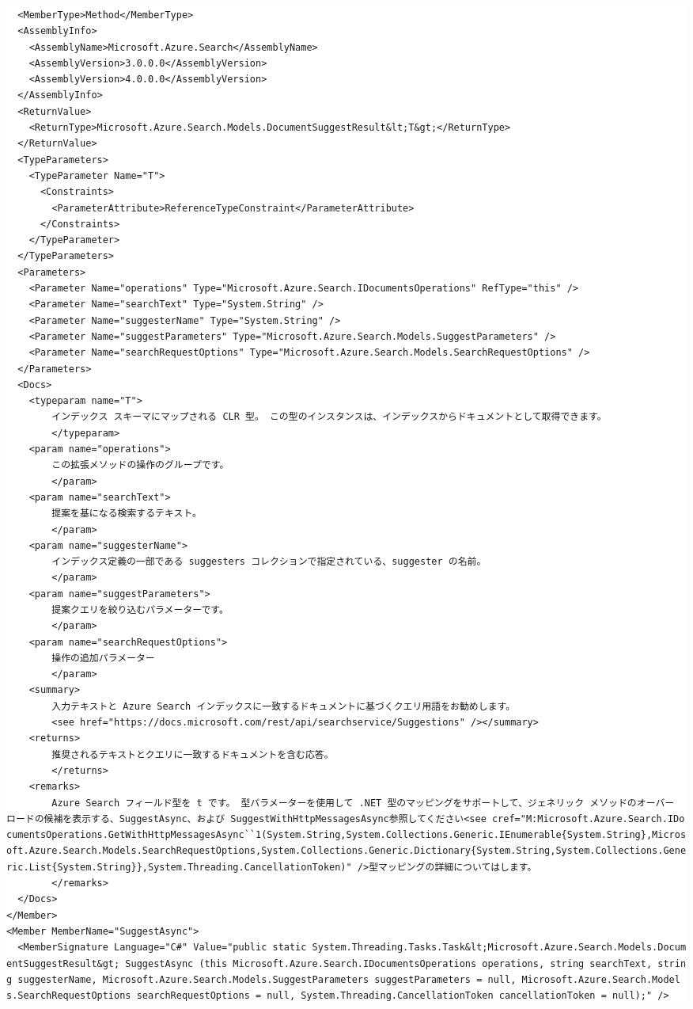       <MemberType>Method</MemberType>
      <AssemblyInfo>
        <AssemblyName>Microsoft.Azure.Search</AssemblyName>
        <AssemblyVersion>3.0.0.0</AssemblyVersion>
        <AssemblyVersion>4.0.0.0</AssemblyVersion>
      </AssemblyInfo>
      <ReturnValue>
        <ReturnType>Microsoft.Azure.Search.Models.DocumentSuggestResult&lt;T&gt;</ReturnType>
      </ReturnValue>
      <TypeParameters>
        <TypeParameter Name="T">
          <Constraints>
            <ParameterAttribute>ReferenceTypeConstraint</ParameterAttribute>
          </Constraints>
        </TypeParameter>
      </TypeParameters>
      <Parameters>
        <Parameter Name="operations" Type="Microsoft.Azure.Search.IDocumentsOperations" RefType="this" />
        <Parameter Name="searchText" Type="System.String" />
        <Parameter Name="suggesterName" Type="System.String" />
        <Parameter Name="suggestParameters" Type="Microsoft.Azure.Search.Models.SuggestParameters" />
        <Parameter Name="searchRequestOptions" Type="Microsoft.Azure.Search.Models.SearchRequestOptions" />
      </Parameters>
      <Docs>
        <typeparam name="T">
            インデックス スキーマにマップされる CLR 型。 この型のインスタンスは、インデックスからドキュメントとして取得できます。
            </typeparam>
        <param name="operations">
            この拡張メソッドの操作のグループです。
            </param>
        <param name="searchText">
            提案を基になる検索するテキスト。
            </param>
        <param name="suggesterName">
            インデックス定義の一部である suggesters コレクションで指定されている、suggester の名前。
            </param>
        <param name="suggestParameters">
            提案クエリを絞り込むパラメーターです。
            </param>
        <param name="searchRequestOptions">
            操作の追加パラメーター
            </param>
        <summary>
            入力テキストと Azure Search インデックスに一致するドキュメントに基づくクエリ用語をお勧めします。
            <see href="https://docs.microsoft.com/rest/api/searchservice/Suggestions" /></summary>
        <returns>
            推奨されるテキストとクエリに一致するドキュメントを含む応答。
            </returns>
        <remarks>
            Azure Search フィールド型を t です。 型パラメーターを使用して .NET 型のマッピングをサポートして、ジェネリック メソッドのオーバー ロードの候補を表示する、SuggestAsync、および SuggestWithHttpMessagesAsync参照してください<see cref="M:Microsoft.Azure.Search.IDocumentsOperations.GetWithHttpMessagesAsync``1(System.String,System.Collections.Generic.IEnumerable{System.String},Microsoft.Azure.Search.Models.SearchRequestOptions,System.Collections.Generic.Dictionary{System.String,System.Collections.Generic.List{System.String}},System.Threading.CancellationToken)" />型マッピングの詳細についてはします。
            </remarks>
      </Docs>
    </Member>
    <Member MemberName="SuggestAsync">
      <MemberSignature Language="C#" Value="public static System.Threading.Tasks.Task&lt;Microsoft.Azure.Search.Models.DocumentSuggestResult&gt; SuggestAsync (this Microsoft.Azure.Search.IDocumentsOperations operations, string searchText, string suggesterName, Microsoft.Azure.Search.Models.SuggestParameters suggestParameters = null, Microsoft.Azure.Search.Models.SearchRequestOptions searchRequestOptions = null, System.Threading.CancellationToken cancellationToken = null);" />